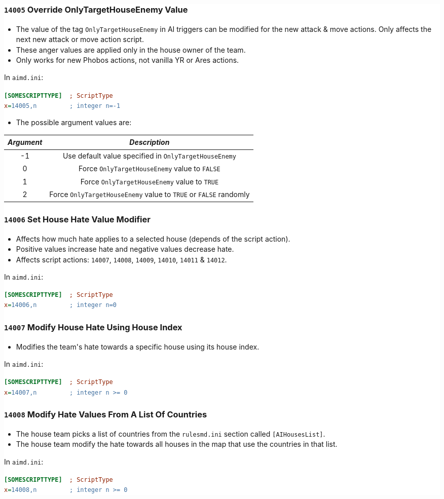 ### `14005` Override OnlyTargetHouseEnemy Value

- The value of the tag `OnlyTargetHouseEnemy` in AI triggers can be modified for the new attack & move actions. Only affects the next new attack or move action script.
- These anger values are applied only in the house owner of the team.
- Only works for new Phobos actions, not vanilla YR or Ares actions.

In `aimd.ini`:
```ini
[SOMESCRIPTTYPE]  ; ScriptType
x=14005,n         ; integer n=-1
```

- The possible argument values are:

| *Argument* | *Description*                                 |
| :--------: | :-------------------------------------------: |
| -1         | Use default value specified in `OnlyTargetHouseEnemy` |
| 0          | Force `OnlyTargetHouseEnemy` value to `FALSE` |
| 1          | Force `OnlyTargetHouseEnemy` value to `TRUE`  |
| 2          | Force `OnlyTargetHouseEnemy` value to `TRUE` or `FALSE` randomly |

### `14006` Set House Hate Value Modifier

- Affects how much hate applies to a selected house (depends of the script action).
- Positive values increase hate and negative values decrease hate.
- Affects script actions: `14007`, `14008`, `14009`, `14010`, `14011` & `14012`.

In `aimd.ini`:
```ini
[SOMESCRIPTTYPE]  ; ScriptType
x=14006,n         ; integer n=0
```

### `14007` Modify House Hate Using House Index

- Modifies the team's hate towards a specific house using its house index.

In `aimd.ini`:
```ini
[SOMESCRIPTTYPE]  ; ScriptType
x=14007,n         ; integer n >= 0
```

### `14008` Modify Hate Values From A List Of Countries

- The house team picks a list of countries from the `rulesmd.ini` section called `[AIHousesList]`.
- The house team modify the hate towards all houses in the map that use the countries in that list.

In `aimd.ini`:
```ini
[SOMESCRIPTTYPE]  ; ScriptType
x=14008,n         ; integer n >= 0
```
